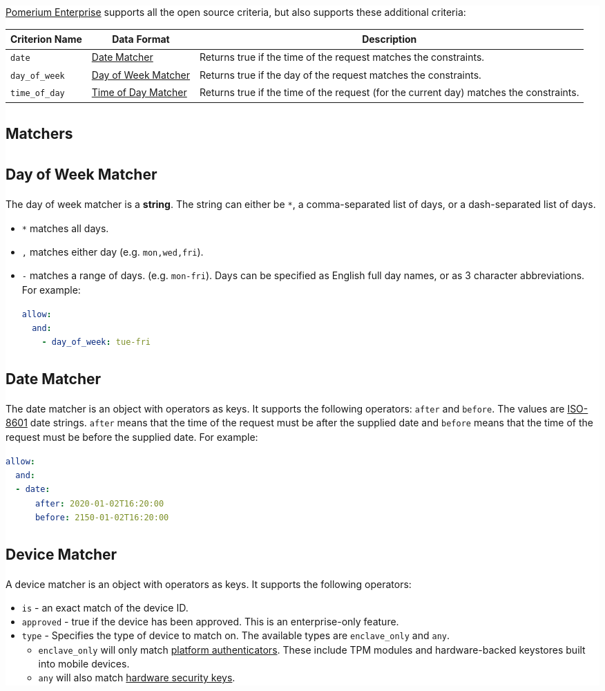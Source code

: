 [Pomerium Enterprise] supports all the open source criteria, but also supports these additional criteria:

| Criterion Name | Data Format         | Description                                                                            |
| -------------- | ------------------- | -------------------------------------------------------------------------------------- |
| `date`         | [Date Matcher]        | Returns true if the time of the request matches the constraints.                       |
| `day_of_week`  | [Day of Week Matcher] | Returns true if the day of the request matches the constraints.                        |
| `time_of_day`  | [Time of Day Matcher] | Returns true if the time of the request (for the current day) matches the constraints. |

## Matchers

## Day of Week Matcher

The day of week matcher is a **string**. The string can either be `*`, a comma-separated list of days, or a dash-separated list of days.

  - `*` matches all days.
  - `,` matches either day (e.g. `mon,wed,fri`).
  - `-` matches a range of days. (e.g. `mon-fri`). Days can be specified as English full day names, or as 3 character abbreviations. For example:

    ```yaml
    allow:
      and:
        - day_of_week: tue-fri
    ```

## Date Matcher

The date matcher is an object with operators as keys. It supports the following operators: `after` and `before`. The values are [ISO-8601](https://en.wikipedia.org/wiki/ISO_8601) date strings. `after` means that the time of the request must be after the supplied date and `before` means that the time of the request must be before the supplied date. For example:

```yaml
allow:
  and:
  - date:
      after: 2020-01-02T16:20:00
      before: 2150-01-02T16:20:00
```

## Device Matcher

A device matcher is an object with operators as keys. It supports the following operators:

- `is` - an exact match of the device ID.
- `approved` - true if the device has been approved. This is an enterprise-only feature.
- `type` - Specifies the type of device to match on. The available types are `enclave_only` and `any`.
    - `enclave_only` will only match [platform authenticators](/topics/device-identity.md#secure-enclaves). These include TPM modules and hardware-backed keystores built into mobile devices.
    - `any` will also match [hardware security keys](/topics/device-identity.md#hardware-security-keys).


[`allow_public_unauthenticated_access`]: /reference/readme.md#public-access
[`allow_any_authenticated_user`]: /reference/readme.md#allow-any-authenticated-user
[CORS pre-flight requests]: https://developer.mozilla.org/en-US/docs/Web/HTTP/CORS#preflighted_requests
[client certificate authority]: /reference/readme.md#client-certificate-authority
[Pomerium Enterprise]: /enterprise/about.md
[yaml]: https://en.wikipedia.org/wiki/YAML
[String Matcher]: #string-matcher
[Date Matcher]: #date-matcher
[Day of Week Matcher]: #day-of-week-matcher
[Time of Day Matcher]: #time-of-day-matcher
[List Matcher]: #list-matcher
[Device matcher]: #device-matcher